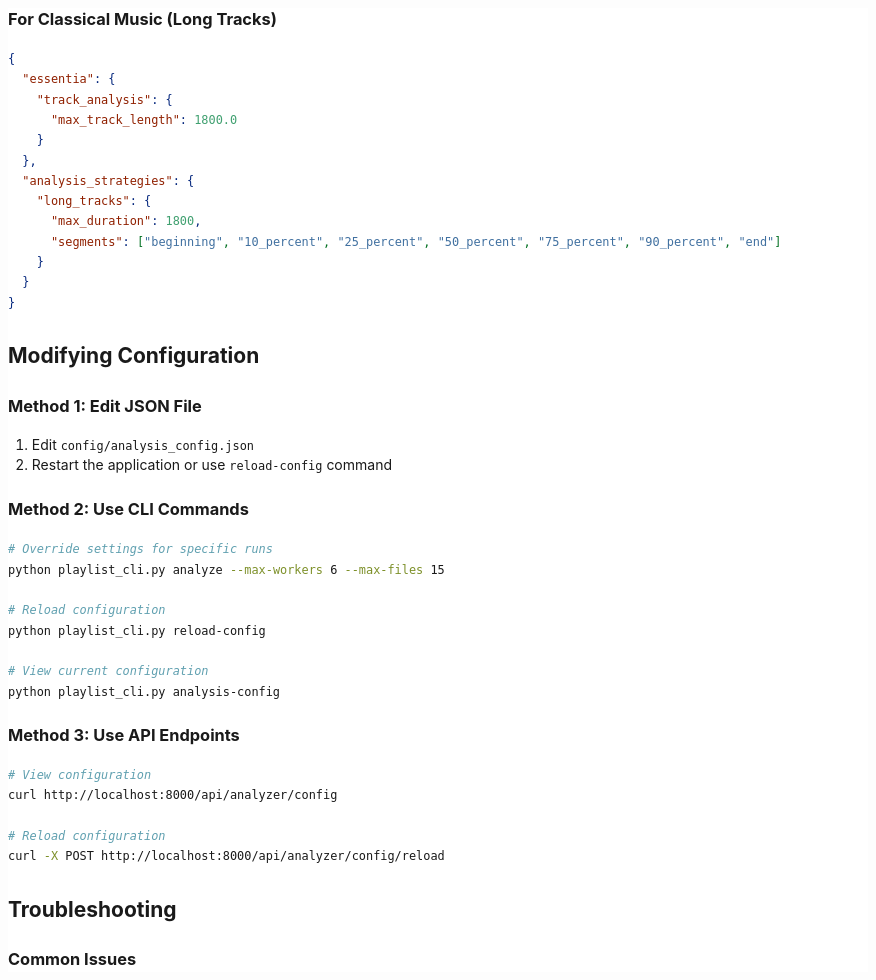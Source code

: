 
### For Classical Music (Long Tracks)
```json
{
  "essentia": {
    "track_analysis": {
      "max_track_length": 1800.0
    }
  },
  "analysis_strategies": {
    "long_tracks": {
      "max_duration": 1800,
      "segments": ["beginning", "10_percent", "25_percent", "50_percent", "75_percent", "90_percent", "end"]
    }
  }
}
```

## Modifying Configuration

### Method 1: Edit JSON File
1. Edit `config/analysis_config.json`
2. Restart the application or use `reload-config` command

### Method 2: Use CLI Commands
```bash
# Override settings for specific runs
python playlist_cli.py analyze --max-workers 6 --max-files 15

# Reload configuration
python playlist_cli.py reload-config

# View current configuration
python playlist_cli.py analysis-config
```

### Method 3: Use API Endpoints
```bash
# View configuration
curl http://localhost:8000/api/analyzer/config

# Reload configuration
curl -X POST http://localhost:8000/api/analyzer/config/reload
```

## Troubleshooting

### Common Issues
